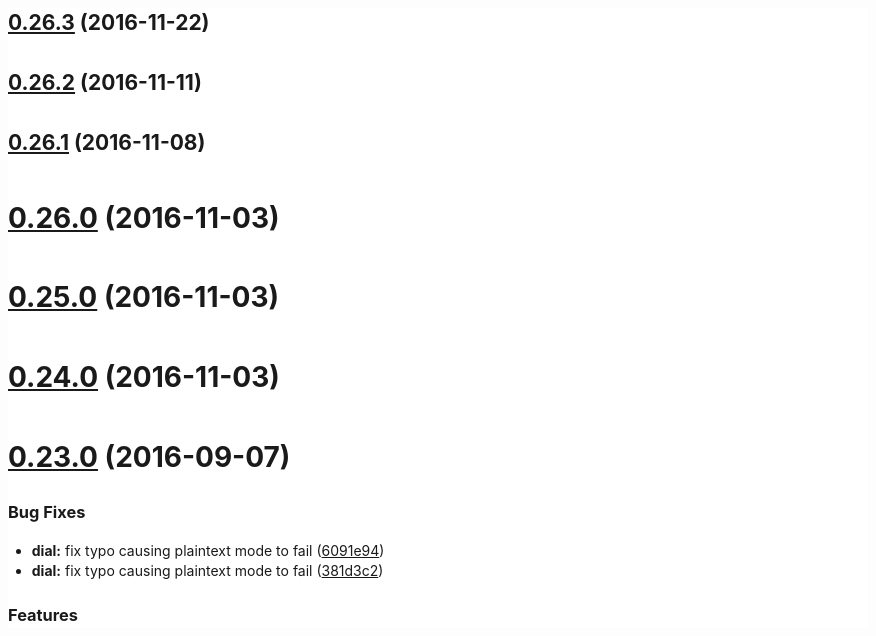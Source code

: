 

<a name="0.26.3"></a>
## [0.26.3](https://github.com/libp2p/js-libp2p-swarm/compare/v0.26.2...v0.26.3) (2016-11-22)



<a name="0.26.2"></a>
## [0.26.2](https://github.com/libp2p/js-libp2p-swarm/compare/v0.26.1...v0.26.2) (2016-11-11)



<a name="0.26.1"></a>
## [0.26.1](https://github.com/libp2p/js-libp2p-swarm/compare/v0.26.0...v0.26.1) (2016-11-08)



<a name="0.26.0"></a>
# [0.26.0](https://github.com/libp2p/js-libp2p-swarm/compare/v0.25.0...v0.26.0) (2016-11-03)



<a name="0.25.0"></a>
# [0.25.0](https://github.com/libp2p/js-libp2p-swarm/compare/v0.24.0...v0.25.0) (2016-11-03)



<a name="0.24.0"></a>
# [0.24.0](https://github.com/libp2p/js-libp2p-swarm/compare/v0.23.0...v0.24.0) (2016-11-03)



<a name="0.23.0"></a>
# [0.23.0](https://github.com/libp2p/js-libp2p-swarm/compare/v0.22.3...v0.23.0) (2016-09-07)


### Bug Fixes

* **dial:** fix typo causing plaintext mode to fail ([6091e94](https://github.com/libp2p/js-libp2p-swarm/commit/6091e94))
* **dial:** fix typo causing plaintext mode to fail ([381d3c2](https://github.com/libp2p/js-libp2p-swarm/commit/381d3c2))


### Features
